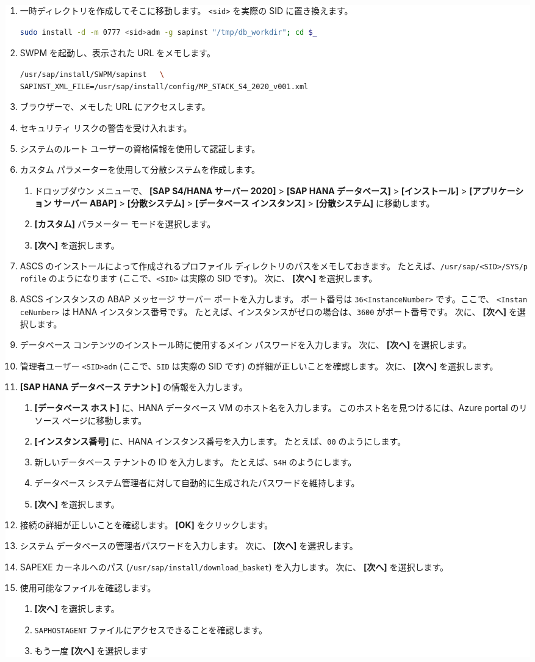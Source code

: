 1. 一時ディレクトリを作成してそこに移動します。 `<sid>` を実際の SID に置き換えます。
    
    ```bash
    sudo install -d -m 0777 <sid>adm -g sapinst "/tmp/db_workdir"; cd $_
    ```

1. SWPM を起動し、表示された URL をメモします。

    ```bash
    /usr/sap/install/SWPM/sapinst   \
    SAPINST_XML_FILE=/usr/sap/install/config/MP_STACK_S4_2020_v001.xml
    ```

1. ブラウザーで、メモした URL にアクセスします。

1. セキュリティ リスクの警告を受け入れます。
    
1. システムのルート ユーザーの資格情報を使用して認証します。

1. カスタム パラメーターを使用して分散システムを作成します。

    1. ドロップダウン メニューで、 **[SAP S4/HANA サーバー 2020]** &gt; **[SAP HANA データベース]** &gt; **[インストール]** &gt; **[アプリケーション サーバー ABAP]** &gt; **[分散システム]** &gt; **[データベース インスタンス]** &gt; **[分散システム]** に移動します。

    1. **[カスタム]** パラメーター モードを選択します。

    1. **[次へ]** を選択します。

1. ASCS のインストールによって作成されるプロファイル ディレクトリのパスをメモしておきます。 たとえば、`/usr/sap/<SID>/SYS/profile` のようになります (ここで、`<SID>` は実際の SID です)。 次に、 **[次へ]** を選択します。

1. ASCS インスタンスの ABAP メッセージ サーバー ポートを入力します。 ポート番号は `36<InstanceNumber>` です。ここで、 `<InstanceNumber>` は HANA インスタンス番号です。 たとえば、インスタンスがゼロの場合は、`3600` がポート番号です。 次に、 **[次へ]** を選択します。

1. データベース コンテンツのインストール時に使用するメイン パスワードを入力します。 次に、 **[次へ]** を選択します。

1. 管理者ユーザー `<SID>adm` (ここで、`SID` は実際の SID です) の詳細が正しいことを確認します。 次に、 **[次へ]** を選択します。

1. **[SAP HANA データベース テナント]** の情報を入力します。 

    1. **[データベース ホスト]** に、HANA データベース VM のホスト名を入力します。 このホスト名を見つけるには、Azure portal のリソース ページに移動します。

    1. **[インスタンス番号]** に、HANA インスタンス番号を入力します。 たとえば、`00` のようにします。

    1. 新しいデータベース テナントの ID を入力します。 たとえば、`S4H` のようにします。

    1. データベース システム管理者に対して自動的に生成されたパスワードを維持します。

    1. **[次へ]** を選択します。

1. 接続の詳細が正しいことを確認します。 **[OK]** をクリックします。

1. システム データベースの管理者パスワードを入力します。 次に、 **[次へ]** を選択します。

1. SAPEXE カーネルへのパス (`/usr/sap/install/download_basket`) を入力します。 次に、 **[次へ]** を選択します。

1. 使用可能なファイルを確認します。
    
    1. **[次へ]** を選択します。

    1. `SAPHOSTAGENT` ファイルにアクセスできることを確認します。

    1. もう一度 **[次へ]** を選択します
